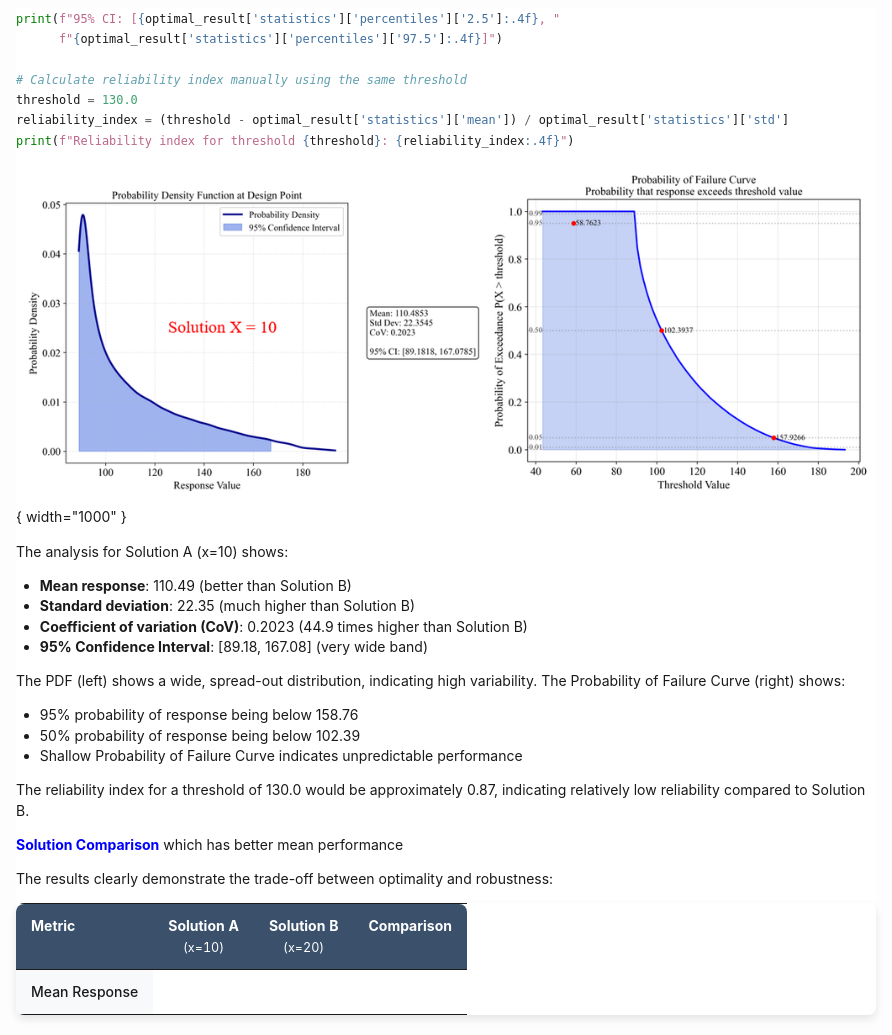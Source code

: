 ```python
print(f"95% CI: [{optimal_result['statistics']['percentiles']['2.5']:.4f}, "
      f"{optimal_result['statistics']['percentiles']['97.5']:.4f}]")

# Calculate reliability index manually using the same threshold
threshold = 130.0
reliability_index = (threshold - optimal_result['statistics']['mean']) / optimal_result['statistics']['std']
print(f"Reliability index for threshold {threshold}: {reliability_index:.4f}")
```

![Robustness Analysis for Solution x=10](robust_solution_x10.png){ width="1000" }

The analysis for Solution A (x=10) shows:

- **Mean response**: 110.49 (better than Solution B)
- **Standard deviation**: 22.35 (much higher than Solution B)
- **Coefficient of variation (CoV)**: 0.2023 (44.9 times higher than Solution B)
- **95% Confidence Interval**: [89.18, 167.08] (very wide band)

The PDF (left) shows a wide, spread-out distribution, indicating high variability. The Probability of Failure Curve (right) shows:

- 95% probability of response being below 158.76
- 50% probability of response being below 102.39
- Shallow Probability of Failure Curve indicates unpredictable performance

The reliability index for a threshold of 130.0 would be approximately 0.87, indicating relatively low reliability compared to Solution B.


<span style="color:blue">**Solution Comparison**</span> which has better mean performance

The results clearly demonstrate the trade-off between optimality and robustness:


<table style="width: 100%; border-collapse: collapse; border-radius: 8px; overflow: hidden; box-shadow: 0 4px 8px rgba(0,0,0,0.1);">
  <thead>
    <tr style="background-color: #3a506b; color: white; text-align: left;">
      <th style="padding: 12px 15px; border-top-left-radius: 8px;">Metric</th>
      <th style="padding: 12px 15px; text-align: center;">Solution A<br/><span style="font-weight: normal; font-size: 0.9em;">(x=10)</span></th>
      <th style="padding: 12px 15px; text-align: center;">Solution B<br/><span style="font-weight: normal; font-size: 0.9em;">(x=20)</span></th>
      <th style="padding: 12px 15px; border-top-right-radius: 8px;">Comparison</th>
    </tr>
  </thead>
  <tbody>
    <tr style="background-color: #f8f9fa;">
      <td style="padding: 12px 15px; font-weight: 500;">Mean Response</td>